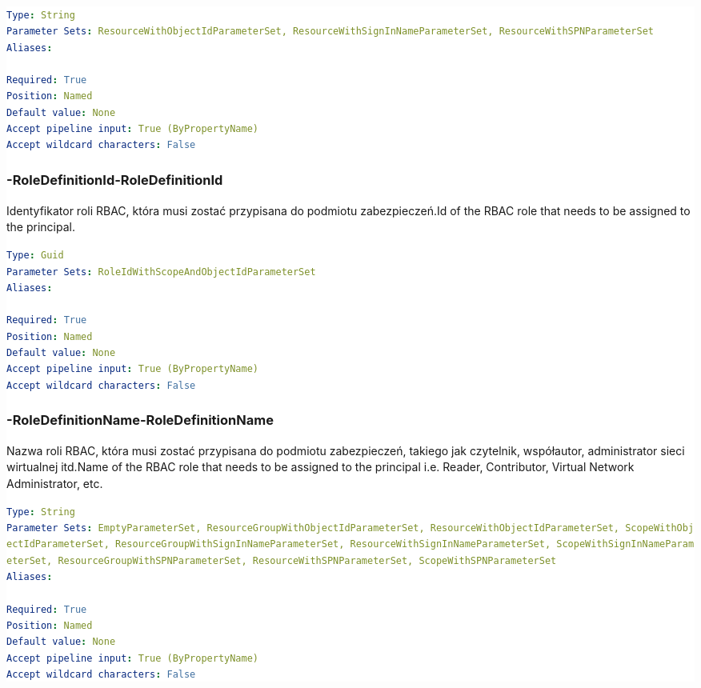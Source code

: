 ```yaml
Type: String
Parameter Sets: ResourceWithObjectIdParameterSet, ResourceWithSignInNameParameterSet, ResourceWithSPNParameterSet
Aliases:

Required: True
Position: Named
Default value: None
Accept pipeline input: True (ByPropertyName)
Accept wildcard characters: False
```

### <span data-ttu-id="4475b-168">-RoleDefinitionId</span><span class="sxs-lookup"><span data-stu-id="4475b-168">-RoleDefinitionId</span></span>
<span data-ttu-id="4475b-169">Identyfikator roli RBAC, która musi zostać przypisana do podmiotu zabezpieczeń.</span><span class="sxs-lookup"><span data-stu-id="4475b-169">Id of the RBAC role that needs to be assigned to the principal.</span></span>

```yaml
Type: Guid
Parameter Sets: RoleIdWithScopeAndObjectIdParameterSet
Aliases:

Required: True
Position: Named
Default value: None
Accept pipeline input: True (ByPropertyName)
Accept wildcard characters: False
```

### <span data-ttu-id="4475b-170">-RoleDefinitionName</span><span class="sxs-lookup"><span data-stu-id="4475b-170">-RoleDefinitionName</span></span>
<span data-ttu-id="4475b-171">Nazwa roli RBAC, która musi zostać przypisana do podmiotu zabezpieczeń, takiego jak czytelnik, współautor, administrator sieci wirtualnej itd.</span><span class="sxs-lookup"><span data-stu-id="4475b-171">Name of the RBAC role that needs to be assigned to the principal i.e. Reader, Contributor, Virtual Network Administrator, etc.</span></span>

```yaml
Type: String
Parameter Sets: EmptyParameterSet, ResourceGroupWithObjectIdParameterSet, ResourceWithObjectIdParameterSet, ScopeWithObjectIdParameterSet, ResourceGroupWithSignInNameParameterSet, ResourceWithSignInNameParameterSet, ScopeWithSignInNameParameterSet, ResourceGroupWithSPNParameterSet, ResourceWithSPNParameterSet, ScopeWithSPNParameterSet
Aliases:

Required: True
Position: Named
Default value: None
Accept pipeline input: True (ByPropertyName)
Accept wildcard characters: False
```
